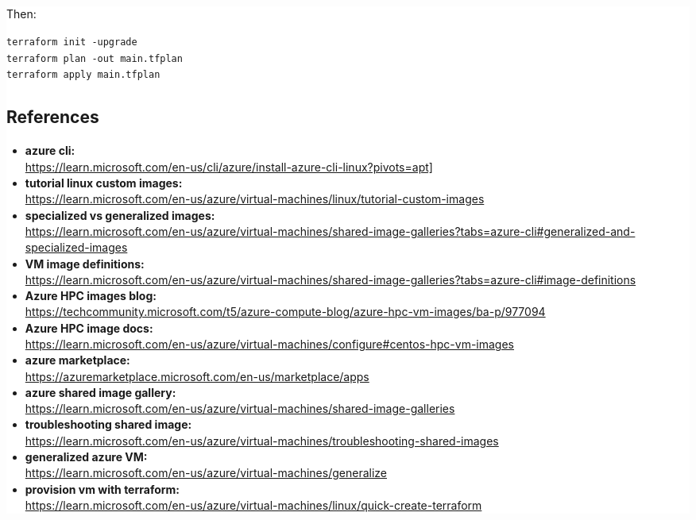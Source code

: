 
Then:

```
terraform init -upgrade
terraform plan -out main.tfplan
terraform apply main.tfplan
```



## References

- **azure cli:**<br>
<https://learn.microsoft.com/en-us/cli/azure/install-azure-cli-linux?pivots=apt]>
- **tutorial linux custom images:**<br>
<https://learn.microsoft.com/en-us/azure/virtual-machines/linux/tutorial-custom-images>
- **specialized vs generalized images:**<br>
<https://learn.microsoft.com/en-us/azure/virtual-machines/shared-image-galleries?tabs=azure-cli#generalized-and-specialized-images>
- **VM image definitions:**<br>
<https://learn.microsoft.com/en-us/azure/virtual-machines/shared-image-galleries?tabs=azure-cli#image-definitions>
- **Azure HPC images blog:**<br>
<https://techcommunity.microsoft.com/t5/azure-compute-blog/azure-hpc-vm-images/ba-p/977094>
- **Azure HPC image docs:**<br>
<https://learn.microsoft.com/en-us/azure/virtual-machines/configure#centos-hpc-vm-images>
- **azure marketplace:**<br>
<https://azuremarketplace.microsoft.com/en-us/marketplace/apps>
- **azure shared image gallery:**<br>
<https://learn.microsoft.com/en-us/azure/virtual-machines/shared-image-galleries>
- **troubleshooting shared image:**<br>
<https://learn.microsoft.com/en-us/azure/virtual-machines/troubleshooting-shared-images>
- **generalized azure VM:**<br>
<https://learn.microsoft.com/en-us/azure/virtual-machines/generalize>
- **provision vm with terraform:**<br>
<https://learn.microsoft.com/en-us/azure/virtual-machines/linux/quick-create-terraform>
